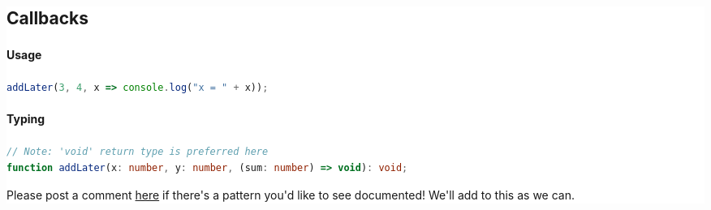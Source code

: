 ## Callbacks

#### Usage

```ts
addLater(3, 4, x => console.log("x = " + x));
```

#### Typing

```ts
// Note: 'void' return type is preferred here
function addLater(x: number, y: number, (sum: number) => void): void;
```

Please post a comment [here](https://github.com/Microsoft/TypeScript-Handbook/issues) if there's a pattern you'd like to see documented!
We'll add to this as we can.
